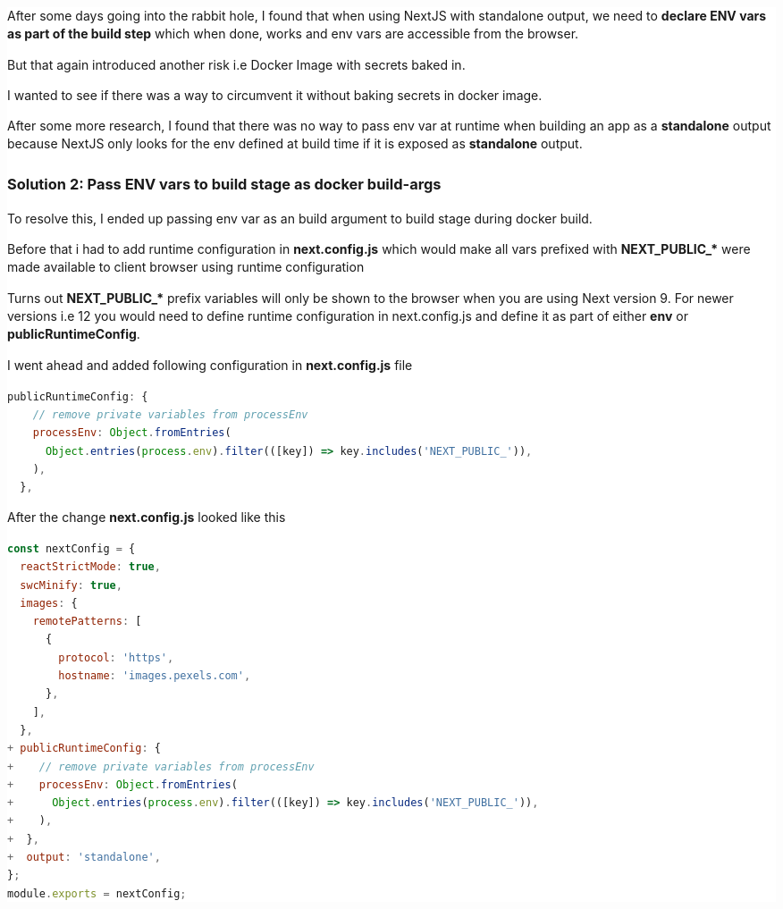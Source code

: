 After some days going into the rabbit hole, I found that when using NextJS with standalone output, we need to **declare ENV vars as part of the build step** which when done, works and env vars are accessible from the browser.

But that again introduced another risk i.e Docker Image with secrets baked in.

I wanted to see if there was a way to circumvent it without baking secrets in docker image.

After some more research, I found that there was no way to pass env var at runtime when building an app as a **standalone** output because NextJS only looks for the env defined at build time if it is exposed as **standalone** output.

### Solution 2: Pass **ENV** vars to build stage as docker **build-args**

To resolve this, I ended up passing env var as an build argument to build stage during docker build.

Before that i had to add runtime configuration in **next.config.js** which would make all vars prefixed with **NEXT_PUBLIC_\*** were made available to client browser using runtime configuration

Turns out **NEXT_PUBLIC_\*** prefix variables will only be shown to the browser when you are using Next version 9. For newer versions i.e 12 you would need to define runtime configuration in next.config.js and define it as part of either **env** or **publicRuntimeConfig**.

I went ahead and added following configuration in **next.config.js** file

```js
publicRuntimeConfig: {
    // remove private variables from processEnv
    processEnv: Object.fromEntries(
      Object.entries(process.env).filter(([key]) => key.includes('NEXT_PUBLIC_')),
    ),
  },
```

After the change **next.config.js** looked like this

```js
const nextConfig = {
  reactStrictMode: true,
  swcMinify: true,
  images: {
    remotePatterns: [
      {
        protocol: 'https',
        hostname: 'images.pexels.com',
      },
    ],
  },
+ publicRuntimeConfig: {
+    // remove private variables from processEnv
+    processEnv: Object.fromEntries(
+      Object.entries(process.env).filter(([key]) => key.includes('NEXT_PUBLIC_')),
+    ),
+  },
+  output: 'standalone',
};
module.exports = nextConfig;
```
